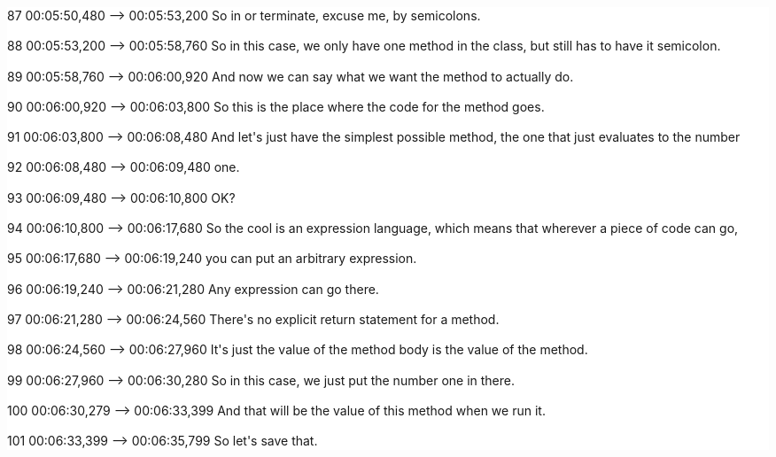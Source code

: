 87
00:05:50,480 --> 00:05:53,200
So in or terminate, excuse me, by semicolons.

88
00:05:53,200 --> 00:05:58,760
So in this case, we only have one method in the class, but still has to have it semicolon.

89
00:05:58,760 --> 00:06:00,920
And now we can say what we want the method to actually do.

90
00:06:00,920 --> 00:06:03,800
So this is the place where the code for the method goes.

91
00:06:03,800 --> 00:06:08,480
And let's just have the simplest possible method, the one that just evaluates to the number

92
00:06:08,480 --> 00:06:09,480
one.

93
00:06:09,480 --> 00:06:10,800
OK?

94
00:06:10,800 --> 00:06:17,680
So the cool is an expression language, which means that wherever a piece of code can go,

95
00:06:17,680 --> 00:06:19,240
you can put an arbitrary expression.

96
00:06:19,240 --> 00:06:21,280
Any expression can go there.

97
00:06:21,280 --> 00:06:24,560
There's no explicit return statement for a method.

98
00:06:24,560 --> 00:06:27,960
It's just the value of the method body is the value of the method.

99
00:06:27,960 --> 00:06:30,280
So in this case, we just put the number one in there.

100
00:06:30,279 --> 00:06:33,399
And that will be the value of this method when we run it.

101
00:06:33,399 --> 00:06:35,799
So let's save that.
